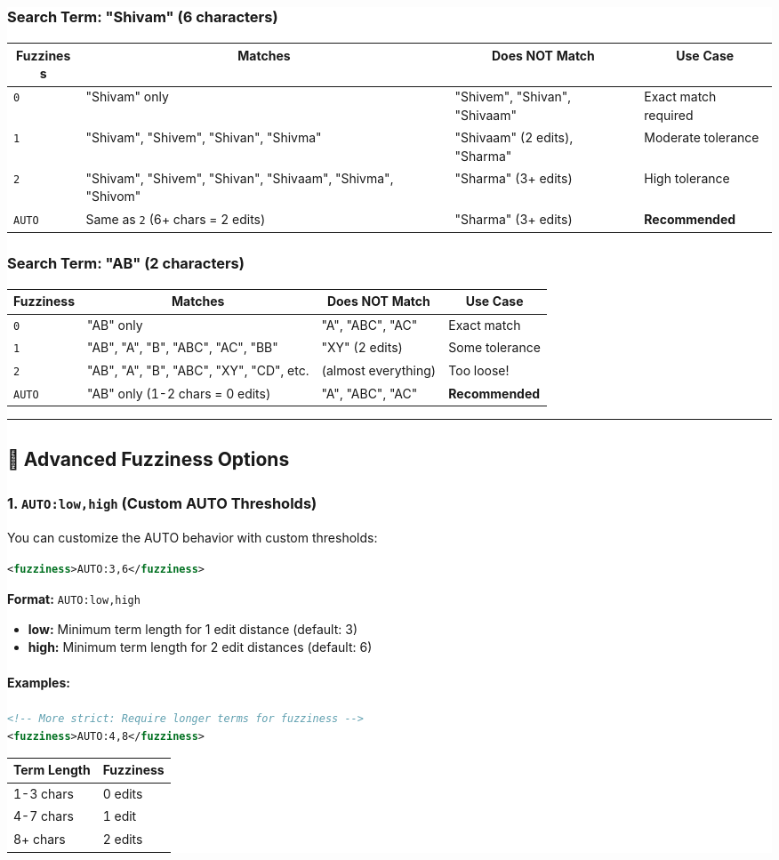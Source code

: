 ### **Search Term: "Shivam" (6 characters)**

| Fuzziness | Matches | Does NOT Match | Use Case |
|-----------|---------|----------------|----------|
| `0` | "Shivam" only | "Shivem", "Shivan", "Shivaam" | Exact match required |
| `1` | "Shivam", "Shivem", "Shivan", "Shivma" | "Shivaam" (2 edits), "Sharma" | Moderate tolerance |
| `2` | "Shivam", "Shivem", "Shivan", "Shivaam", "Shivma", "Shivom" | "Sharma" (3+ edits) | High tolerance |
| `AUTO` | Same as `2` (6+ chars = 2 edits) | "Sharma" (3+ edits) | **Recommended** |

### **Search Term: "AB" (2 characters)**

| Fuzziness | Matches | Does NOT Match | Use Case |
|-----------|---------|----------------|----------|
| `0` | "AB" only | "A", "ABC", "AC" | Exact match |
| `1` | "AB", "A", "B", "ABC", "AC", "BB" | "XY" (2 edits) | Some tolerance |
| `2` | "AB", "A", "B", "ABC", "XY", "CD", etc. | (almost everything) | Too loose! |
| `AUTO` | "AB" only (1-2 chars = 0 edits) | "A", "ABC", "AC" | **Recommended** |

---

## 🔧 Advanced Fuzziness Options

### **1. `AUTO:low,high` (Custom AUTO Thresholds)**

You can customize the AUTO behavior with custom thresholds:

```xml
<fuzziness>AUTO:3,6</fuzziness>
```

**Format:** `AUTO:low,high`
- **low:** Minimum term length for 1 edit distance (default: 3)
- **high:** Minimum term length for 2 edit distances (default: 6)

#### **Examples:**

```xml
<!-- More strict: Require longer terms for fuzziness -->
<fuzziness>AUTO:4,8</fuzziness>
```

| Term Length | Fuzziness |
|-------------|-----------|
| 1-3 chars | 0 edits |
| 4-7 chars | 1 edit |
| 8+ chars | 2 edits |
